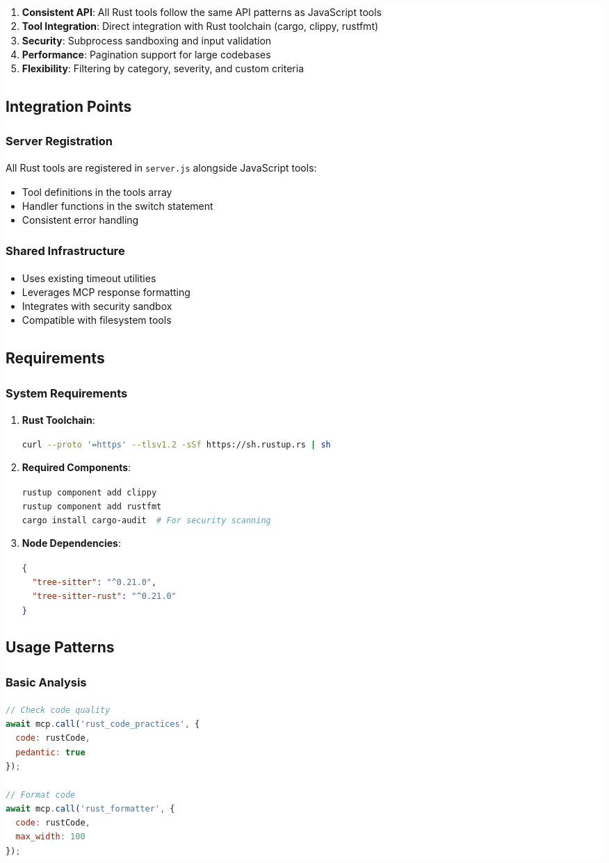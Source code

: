 1. **Consistent API**: All Rust tools follow the same API patterns as JavaScript tools
2. **Tool Integration**: Direct integration with Rust toolchain (cargo, clippy, rustfmt)
3. **Security**: Subprocess sandboxing and input validation
4. **Performance**: Pagination support for large codebases
5. **Flexibility**: Filtering by category, severity, and custom criteria

## Integration Points

### Server Registration
All Rust tools are registered in `server.js` alongside JavaScript tools:
- Tool definitions in the tools array
- Handler functions in the switch statement
- Consistent error handling

### Shared Infrastructure
- Uses existing timeout utilities
- Leverages MCP response formatting
- Integrates with security sandbox
- Compatible with filesystem tools

## Requirements

### System Requirements
1. **Rust Toolchain**:
   ```bash
   curl --proto '=https' --tlsv1.2 -sSf https://sh.rustup.rs | sh
   ```

2. **Required Components**:
   ```bash
   rustup component add clippy
   rustup component add rustfmt
   cargo install cargo-audit  # For security scanning
   ```

3. **Node Dependencies**:
   ```json
   {
     "tree-sitter": "^0.21.0",
     "tree-sitter-rust": "^0.21.0"
   }
   ```

## Usage Patterns

### Basic Analysis
```javascript
// Check code quality
await mcp.call('rust_code_practices', {
  code: rustCode,
  pedantic: true
});

// Format code
await mcp.call('rust_formatter', {
  code: rustCode,
  max_width: 100
});
```
